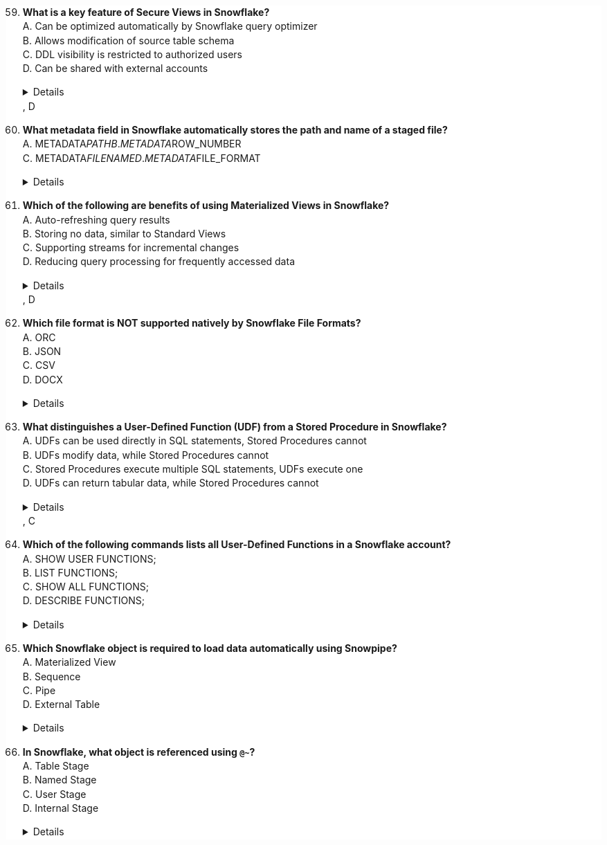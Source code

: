 59. **What is a key feature of Secure Views in Snowflake?**  
    A. Can be optimized automatically by Snowflake query optimizer  
    B. Allows modification of source table schema  
    C. DDL visibility is restricted to authorized users  
    D. Can be shared with external accounts  
    <details>**Answer:** C</details>, D

60. **What metadata field in Snowflake automatically stores the path and name of a staged file?**  
    A. METADATA$PATH  
    B. METADATA$ROW_NUMBER  
    C. METADATA$FILENAME  
    D. METADATA$FILE_FORMAT  
    <details>**Answer:** C</details>

61. **Which of the following are benefits of using Materialized Views in Snowflake?**  
    A. Auto-refreshing query results  
    B. Storing no data, similar to Standard Views  
    C. Supporting streams for incremental changes  
    D. Reducing query processing for frequently accessed data  
    <details>**Answer:** A</details>, D

62. **Which file format is NOT supported natively by Snowflake File Formats?**  
    A. ORC  
    B. JSON  
    C. CSV  
    D. DOCX  
    <details>**Answer:** D</details>

63. **What distinguishes a User-Defined Function (UDF) from a Stored Procedure in Snowflake?**  
    A. UDFs can be used directly in SQL statements, Stored Procedures cannot  
    B. UDFs modify data, while Stored Procedures cannot  
    C. Stored Procedures execute multiple SQL statements, UDFs execute one  
    D. UDFs can return tabular data, while Stored Procedures cannot  
    <details>**Answer:** A</details>, C

64. **Which of the following commands lists all User-Defined Functions in a Snowflake account?**  
    A. SHOW USER FUNCTIONS;  
    B. LIST FUNCTIONS;  
    C. SHOW ALL FUNCTIONS;  
    D. DESCRIBE FUNCTIONS;  
    <details>**Answer:** A</details>

65. **Which Snowflake object is required to load data automatically using Snowpipe?**  
    A. Materialized View  
    B. Sequence  
    C. Pipe  
    D. External Table  
    <details>**Answer:** C</details>

66. **In Snowflake, what object is referenced using `@~`?**  
    A. Table Stage  
    B. Named Stage  
    C. User Stage  
    D. Internal Stage  
    <details>**Answer:** C</details>
